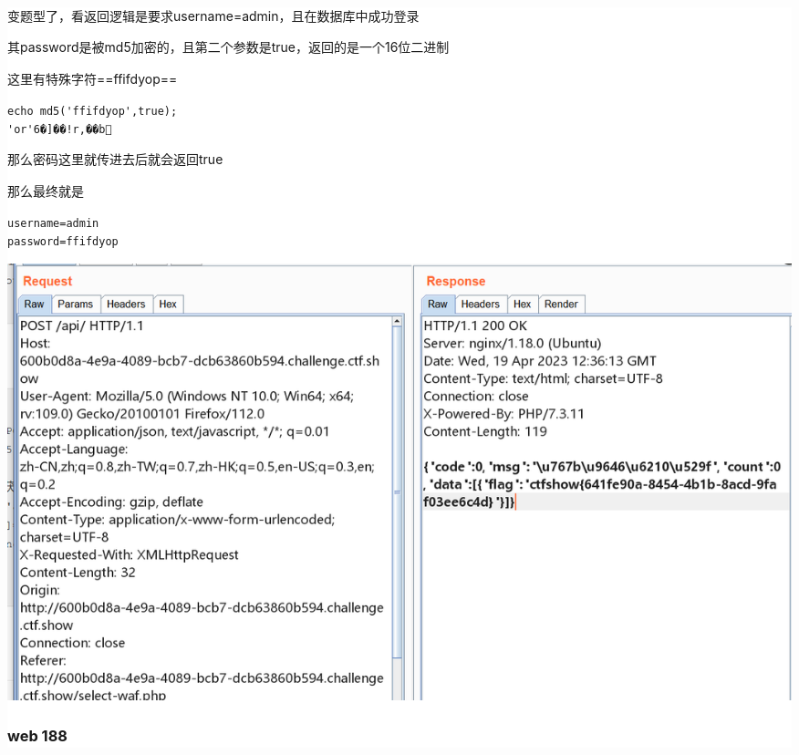 变题型了，看返回逻辑是要求username=admin，且在数据库中成功登录

其password是被md5加密的，且第二个参数是true，返回的是一个16位二进制

这里有特殊字符==ffifdyop==

```
echo md5('ffifdyop',true);
'or'6�]��!r,��b
```

那么密码这里就传进去后就会返回true

那么最终就是

```
username=admin
password=ffifdyop
```

![截图](9edd36c466a48888f2914e4bf5ea55d1.png)

### web 188
